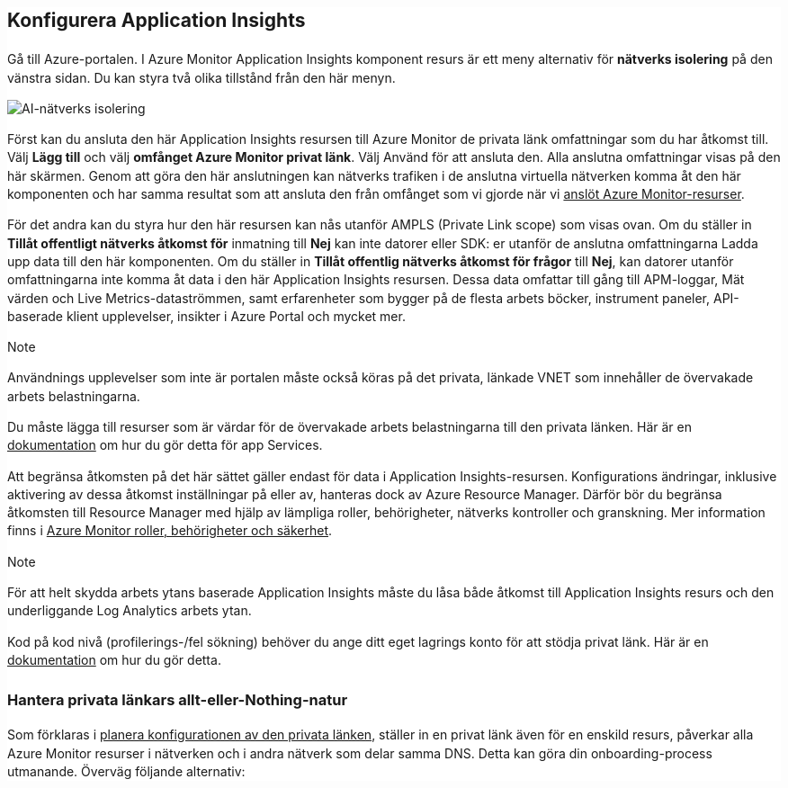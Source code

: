 ## <a name="configure-application-insights"></a>Konfigurera Application Insights

Gå till Azure-portalen. I Azure Monitor Application Insights komponent resurs är ett meny alternativ för **nätverks isolering** på den vänstra sidan. Du kan styra två olika tillstånd från den här menyn.

![AI-nätverks isolering](./media/private-link-security/ampls-application-insights-lan-network-isolation-6.png)

Först kan du ansluta den här Application Insights resursen till Azure Monitor de privata länk omfattningar som du har åtkomst till. Välj **Lägg till** och välj **omfånget Azure Monitor privat länk**. Välj Använd för att ansluta den. Alla anslutna omfattningar visas på den här skärmen. Genom att göra den här anslutningen kan nätverks trafiken i de anslutna virtuella nätverken komma åt den här komponenten och har samma resultat som att ansluta den från omfånget som vi gjorde när vi [anslöt Azure Monitor-resurser](#connect-azure-monitor-resources). 

För det andra kan du styra hur den här resursen kan nås utanför AMPLS (Private Link scope) som visas ovan. Om du ställer in **Tillåt offentligt nätverks åtkomst för** inmatning till **Nej** kan inte datorer eller SDK: er utanför de anslutna omfattningarna Ladda upp data till den här komponenten. Om du ställer in **Tillåt offentlig nätverks åtkomst för frågor** till **Nej**, kan datorer utanför omfattningarna inte komma åt data i den här Application Insights resursen. Dessa data omfattar till gång till APM-loggar, Mät värden och Live Metrics-dataströmmen, samt erfarenheter som bygger på de flesta arbets böcker, instrument paneler, API-baserade klient upplevelser, insikter i Azure Portal och mycket mer. 

> [!NOTE]
> Användnings upplevelser som inte är portalen måste också köras på det privata, länkade VNET som innehåller de övervakade arbets belastningarna.

Du måste lägga till resurser som är värdar för de övervakade arbets belastningarna till den privata länken. Här är en [dokumentation](../../app-service/networking/private-endpoint.md) om hur du gör detta för app Services.

Att begränsa åtkomsten på det här sättet gäller endast för data i Application Insights-resursen. Konfigurations ändringar, inklusive aktivering av dessa åtkomst inställningar på eller av, hanteras dock av Azure Resource Manager. Därför bör du begränsa åtkomsten till Resource Manager med hjälp av lämpliga roller, behörigheter, nätverks kontroller och granskning. Mer information finns i [Azure Monitor roller, behörigheter och säkerhet](../roles-permissions-security.md).

> [!NOTE]
> För att helt skydda arbets ytans baserade Application Insights måste du låsa både åtkomst till Application Insights resurs och den underliggande Log Analytics arbets ytan.
>
> Kod på kod nivå (profilerings-/fel sökning) behöver du ange ditt eget lagrings konto för att stödja privat länk. Här är en [dokumentation](../app/profiler-bring-your-own-storage.md) om hur du gör detta.

### <a name="handling-the-all-or-nothing-nature-of-private-links"></a>Hantera privata länkars allt-eller-Nothing-natur
Som förklaras i [planera konfigurationen av den privata länken](#planning-your-private-link-setup), ställer in en privat länk även för en enskild resurs, påverkar alla Azure Monitor resurser i nätverken och i andra nätverk som delar samma DNS. Detta kan göra din onboarding-process utmanande. Överväg följande alternativ:
